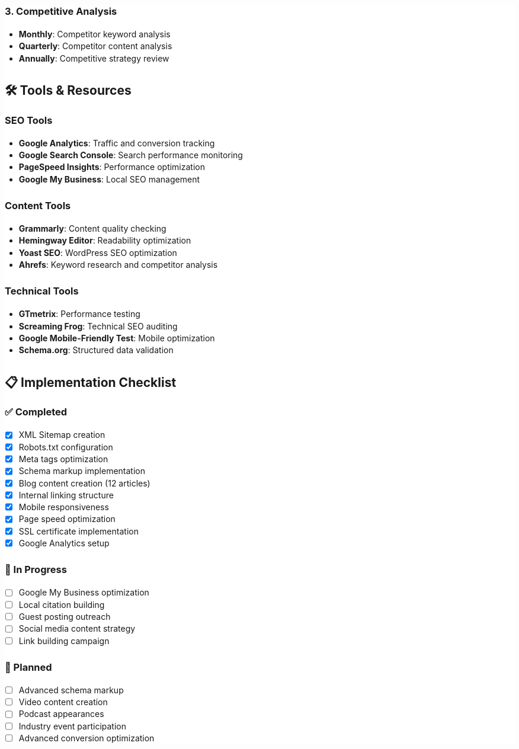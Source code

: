 ### **3. Competitive Analysis**
- **Monthly**: Competitor keyword analysis
- **Quarterly**: Competitor content analysis
- **Annually**: Competitive strategy review

## 🛠️ Tools & Resources

### **SEO Tools**
- **Google Analytics**: Traffic and conversion tracking
- **Google Search Console**: Search performance monitoring
- **PageSpeed Insights**: Performance optimization
- **Google My Business**: Local SEO management

### **Content Tools**
- **Grammarly**: Content quality checking
- **Hemingway Editor**: Readability optimization
- **Yoast SEO**: WordPress SEO optimization
- **Ahrefs**: Keyword research and competitor analysis

### **Technical Tools**
- **GTmetrix**: Performance testing
- **Screaming Frog**: Technical SEO auditing
- **Google Mobile-Friendly Test**: Mobile optimization
- **Schema.org**: Structured data validation

## 📋 Implementation Checklist

### **✅ Completed**
- [x] XML Sitemap creation
- [x] Robots.txt configuration
- [x] Meta tags optimization
- [x] Schema markup implementation
- [x] Blog content creation (12 articles)
- [x] Internal linking structure
- [x] Mobile responsiveness
- [x] Page speed optimization
- [x] SSL certificate implementation
- [x] Google Analytics setup

### **🔄 In Progress**
- [ ] Google My Business optimization
- [ ] Local citation building
- [ ] Guest posting outreach
- [ ] Social media content strategy
- [ ] Link building campaign

### **📅 Planned**
- [ ] Advanced schema markup
- [ ] Video content creation
- [ ] Podcast appearances
- [ ] Industry event participation
- [ ] Advanced conversion optimization
